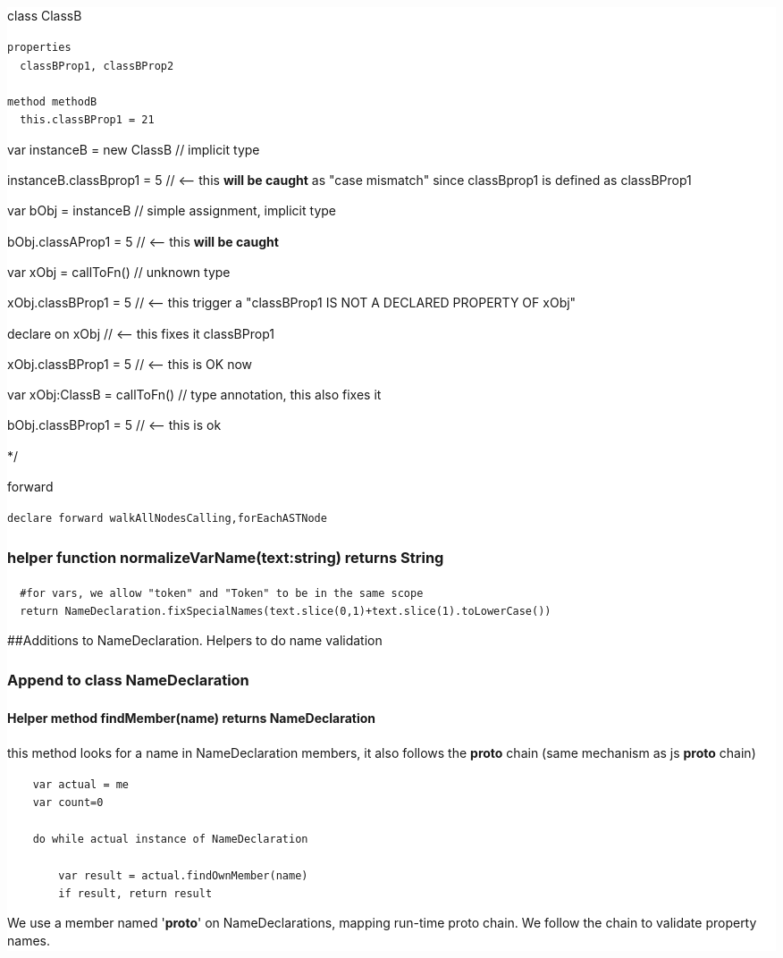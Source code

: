   class ClassB
    
    properties 
      classBProp1, classBProp2

    method methodB
      this.classBProp1 = 21

  var instanceB = new ClassB // implicit type

  instanceB.classBprop1 = 5 // <-- this **will be caught** as "case mismatch" since classBprop1 is defined as classBProp1

  var bObj = instanceB // simple assignment, implicit type

  bObj.classAProp1 = 5 // <-- this **will be caught**

  var xObj = callToFn() // unknown type
  
  xObj.classBProp1 = 5 // <-- this trigger a "classBProp1 IS NOT A DECLARED PROPERTY OF xObj"

  declare on xObj  // <-- this fixes it
    classBProp1

  xObj.classBProp1 = 5 // <-- this is OK now

  var xObj:ClassB = callToFn() // type annotation, this also fixes it
  
  bObj.classBProp1 = 5 // <-- this is ok

*/

forward

    declare forward walkAllNodesCalling,forEachASTNode


### helper function normalizeVarName(text:string) returns String

      #for vars, we allow "token" and "Token" to be in the same scope
      return NameDeclaration.fixSpecialNames(text.slice(0,1)+text.slice(1).toLowerCase())


##Additions to NameDeclaration. Helpers to do name validation

### Append to class NameDeclaration

#### Helper method findMember(name) returns NameDeclaration
this method looks for a name in NameDeclaration members,
it also follows the **proto** chain (same mechanism as js __proto__ chain)

        var actual = me
        var count=0

        do while actual instance of NameDeclaration 

            var result = actual.findOwnMember(name)
            if result, return result

We use a member named '**proto**' on NameDeclarations, mapping run-time proto chain.
We follow the chain to validate property names.
